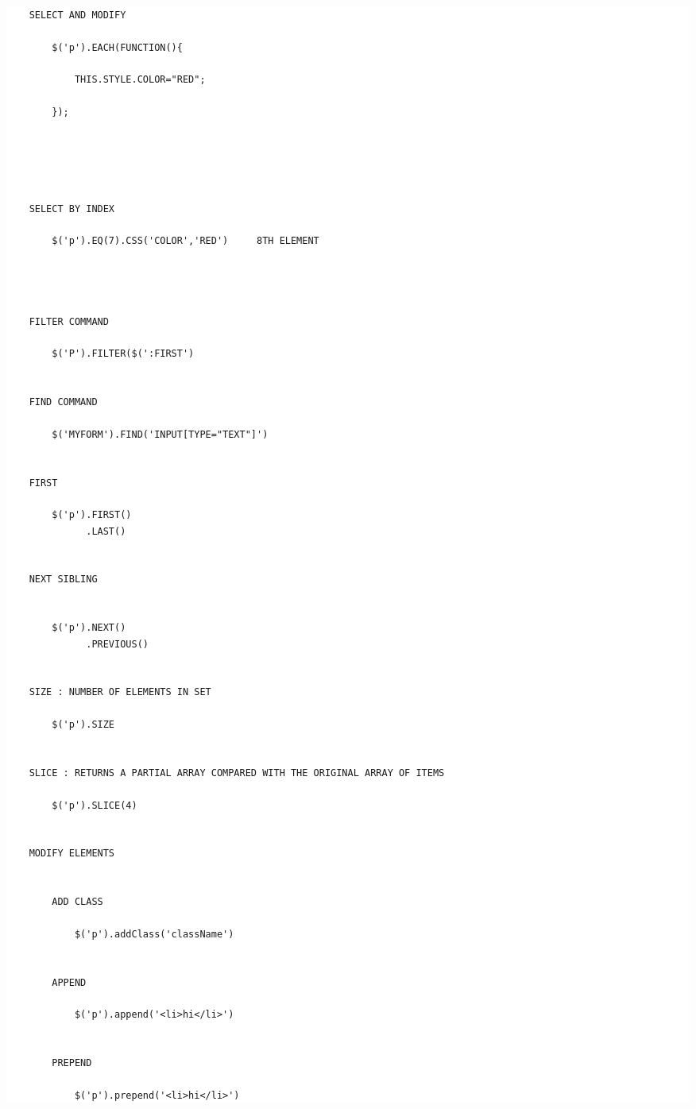     			
    			
    			
    	SELECT AND MODIFY
    	
    		$('p').EACH(FUNCTION(){
    			
    			THIS.STYLE.COLOR="RED";
    		
    		});
    	
    	
    	
    	
    	
    	SELECT BY INDEX
    	
    		$('p').EQ(7).CSS('COLOR','RED')		8TH ELEMENT
    		
    		
    	
    	
    	FILTER COMMAND
    	
    		$('P').FILTER($(':FIRST')
    		
    		
    	FIND COMMAND
    	
    		$('MYFORM').FIND('INPUT[TYPE="TEXT"]')
    		
    		
    	FIRST
    	
    		$('p').FIRST()
    		      .LAST()
    			  
    			  
    	NEXT SIBLING
    	
    	
    		$('p').NEXT()
    		      .PREVIOUS()
    			  
    			  
    	SIZE : NUMBER OF ELEMENTS IN SET
    	
    		$('p').SIZE
    		
    		
    	SLICE : RETURNS A PARTIAL ARRAY COMPARED WITH THE ORIGINAL ARRAY OF ITEMS
    	
    		$('p').SLICE(4)
    		
    		
    	MODIFY ELEMENTS
    	
    	
    		ADD CLASS
    			
    			$('p').addClass('className')
    			
    			
    		APPEND
    		
    			$('p').append('<li>hi</li>')
    			
    			
    		PREPEND
    		
    			$('p').prepend('<li>hi</li>')
    			
